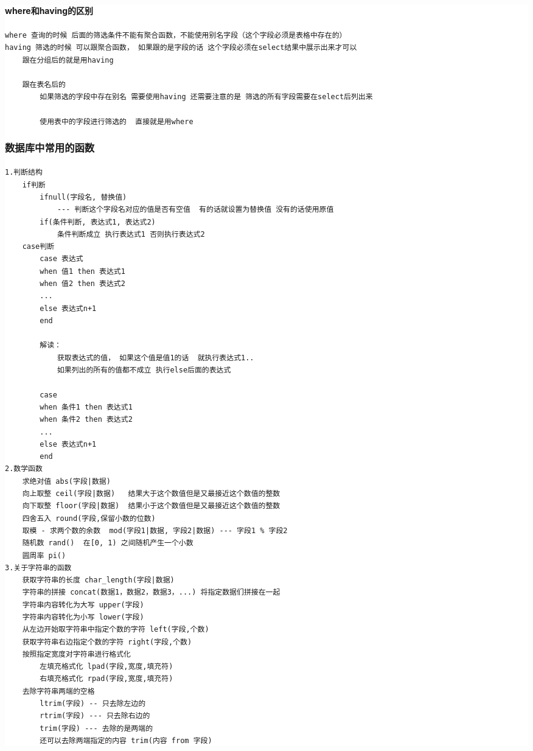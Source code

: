 
#### where和having的区别

```
where 查询的时候 后面的筛选条件不能有聚合函数，不能使用别名字段（这个字段必须是表格中存在的）
having 筛选的时候 可以跟聚合函数， 如果跟的是字段的话 这个字段必须在select结果中展示出来才可以
	跟在分组后的就是用having

	跟在表名后的
		如果筛选的字段中存在别名 需要使用having 还需要注意的是 筛选的所有字段需要在select后列出来
		
		使用表中的字段进行筛选的  直接就是用where
```



### 数据库中常用的函数

```
1.判断结构
	if判断
		ifnull(字段名, 替换值)
			--- 判断这个字段名对应的值是否有空值  有的话就设置为替换值 没有的话使用原值
		if(条件判断, 表达式1, 表达式2)
			条件判断成立 执行表达式1 否则执行表达式2
	case判断
		case 表达式
		when 值1 then 表达式1
		when 值2 then 表达式2
		...
		else 表达式n+1
		end
		
		解读：
			获取表达式的值， 如果这个值是值1的话  就执行表达式1..
			如果列出的所有的值都不成立 执行else后面的表达式
	
		case 
		when 条件1 then 表达式1
		when 条件2 then 表达式2
		...
		else 表达式n+1
		end
2.数学函数
	求绝对值 abs(字段|数据)
	向上取整 ceil(字段|数据)   结果大于这个数值但是又最接近这个数值的整数
	向下取整 floor(字段|数据)  结果小于这个数值但是又最接近这个数值的整数
	四舍五入 round(字段,保留小数的位数)
	取模 - 求两个数的余数  mod(字段1|数据, 字段2|数据) --- 字段1 % 字段2
	随机数 rand()  在[0, 1) 之间随机产生一个小数
	圆周率 pi()
3.关于字符串的函数
	获取字符串的长度 char_length(字段|数据)
	字符串的拼接 concat(数据1，数据2，数据3，...) 将指定数据们拼接在一起
	字符串内容转化为大写 upper(字段)
	字符串内容转化为小写 lower(字段)
	从左边开始取字符串中指定个数的字符 left(字段,个数)
	获取字符串右边指定个数的字符 right(字段,个数)
	按照指定宽度对字符串进行格式化
		左填充格式化 lpad(字段,宽度,填充符)
		右填充格式化 rpad(字段,宽度,填充符)
	去除字符串两端的空格
		ltrim(字段) -- 只去除左边的
		rtrim(字段) --- 只去除右边的
		trim(字段) --- 去除的是两端的
		还可以去除两端指定的内容 trim(内容 from 字段)
```